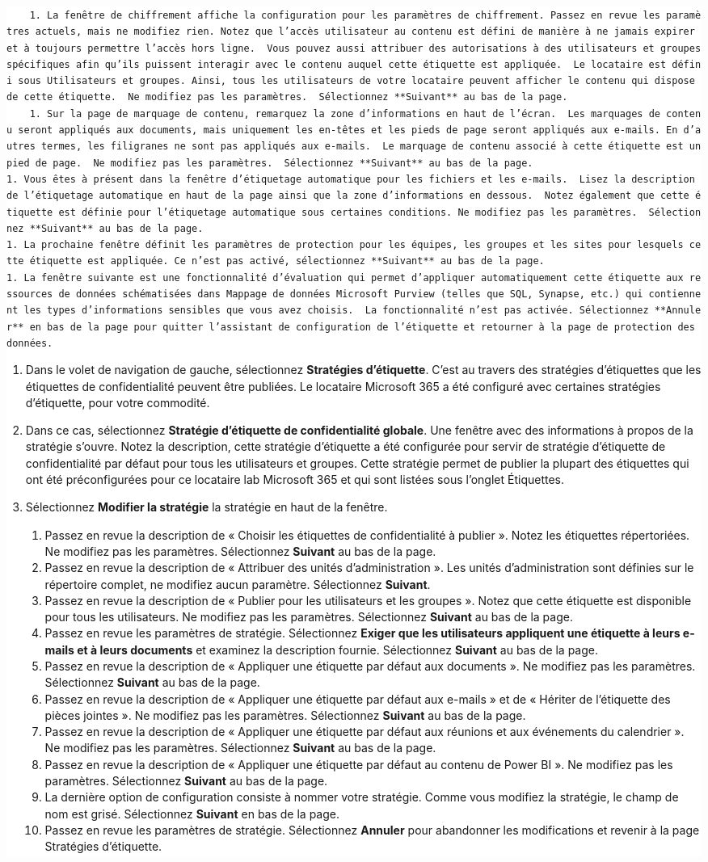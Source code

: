         1. La fenêtre de chiffrement affiche la configuration pour les paramètres de chiffrement. Passez en revue les paramètres actuels, mais ne modifiez rien. Notez que l’accès utilisateur au contenu est défini de manière à ne jamais expirer et à toujours permettre l’accès hors ligne.  Vous pouvez aussi attribuer des autorisations à des utilisateurs et groupes spécifiques afin qu’ils puissent interagir avec le contenu auquel cette étiquette est appliquée.  Le locataire est défini sous Utilisateurs et groupes. Ainsi, tous les utilisateurs de votre locataire peuvent afficher le contenu qui dispose de cette étiquette.  Ne modifiez pas les paramètres.  Sélectionnez **Suivant** au bas de la page.
        1. Sur la page de marquage de contenu, remarquez la zone d’informations en haut de l’écran.  Les marquages de contenu seront appliqués aux documents, mais uniquement les en-têtes et les pieds de page seront appliqués aux e-mails. En d’autres termes, les filigranes ne sont pas appliqués aux e-mails.  Le marquage de contenu associé à cette étiquette est un pied de page.  Ne modifiez pas les paramètres.  Sélectionnez **Suivant** au bas de la page.
    1. Vous êtes à présent dans la fenêtre d’étiquetage automatique pour les fichiers et les e-mails.  Lisez la description de l’étiquetage automatique en haut de la page ainsi que la zone d’informations en dessous.  Notez également que cette étiquette est définie pour l’étiquetage automatique sous certaines conditions. Ne modifiez pas les paramètres.  Sélectionnez **Suivant** au bas de la page.
    1. La prochaine fenêtre définit les paramètres de protection pour les équipes, les groupes et les sites pour lesquels cette étiquette est appliquée. Ce n’est pas activé, sélectionnez **Suivant** au bas de la page.
    1. La fenêtre suivante est une fonctionnalité d’évaluation qui permet d’appliquer automatiquement cette étiquette aux ressources de données schématisées dans Mappage de données Microsoft Purview (telles que SQL, Synapse, etc.) qui contiennent les types d’informations sensibles que vous avez choisis.  La fonctionnalité n’est pas activée. Sélectionnez **Annuler** en bas de la page pour quitter l’assistant de configuration de l’étiquette et retourner à la page de protection des données.

1. Dans le volet de navigation de gauche, sélectionnez **Stratégies d’étiquette**.  C’est au travers des stratégies d’étiquettes que les étiquettes de confidentialité peuvent être publiées.  Le locataire Microsoft 365 a été configuré avec certaines stratégies d’étiquette, pour votre commodité.

1. Dans ce cas, sélectionnez **Stratégie d’étiquette de confidentialité globale**.  Une fenêtre avec des informations à propos de la stratégie s’ouvre.  Notez la description, cette stratégie d’étiquette a été configurée pour servir de stratégie d’étiquette de confidentialité par défaut pour tous les utilisateurs et groupes. Cette stratégie permet de publier la plupart des étiquettes qui ont été préconfigurées pour ce locataire lab Microsoft 365 et qui sont listées sous l’onglet Étiquettes.  

1. Sélectionnez **Modifier la stratégie** la stratégie en haut de la fenêtre.
    1. Passez en revue la description de « Choisir les étiquettes de confidentialité à publier ».  Notez les étiquettes répertoriées.  Ne modifiez pas les paramètres.  Sélectionnez **Suivant** au bas de la page.
    1. Passez en revue la description de « Attribuer des unités d’administration ». Les unités d’administration sont définies sur le répertoire complet, ne modifiez aucun paramètre. Sélectionnez **Suivant**.  
    1. Passez en revue la description de « Publier pour les utilisateurs et les groupes ».  Notez que cette étiquette est disponible pour tous les utilisateurs.  Ne modifiez pas les paramètres.  Sélectionnez **Suivant** au bas de la page.
    1. Passez en revue les paramètres de stratégie. Sélectionnez **Exiger que les utilisateurs appliquent une étiquette à leurs e-mails et à leurs documents** et examinez la description fournie. Sélectionnez **Suivant** au bas de la page.
    1. Passez en revue la description de « Appliquer une étiquette par défaut aux documents ». Ne modifiez pas les paramètres.  Sélectionnez **Suivant** au bas de la page.
    1. Passez en revue la description de « Appliquer une étiquette par défaut aux e-mails » et de « Hériter de l’étiquette des pièces jointes ». Ne modifiez pas les paramètres.  Sélectionnez **Suivant** au bas de la page.
    1. Passez en revue la description de « Appliquer une étiquette par défaut aux réunions et aux événements du calendrier ». Ne modifiez pas les paramètres.  Sélectionnez **Suivant** au bas de la page.
    1. Passez en revue la description de « Appliquer une étiquette par défaut au contenu de Power BI ». Ne modifiez pas les paramètres.  Sélectionnez **Suivant** au bas de la page.
    1. La dernière option de configuration consiste à nommer votre stratégie.  Comme vous modifiez la stratégie, le champ de nom est grisé. Sélectionnez **Suivant** en bas de la page.
    1. Passez en revue les paramètres de stratégie. Sélectionnez **Annuler** pour abandonner les modifications et revenir à la page Stratégies d’étiquette.
